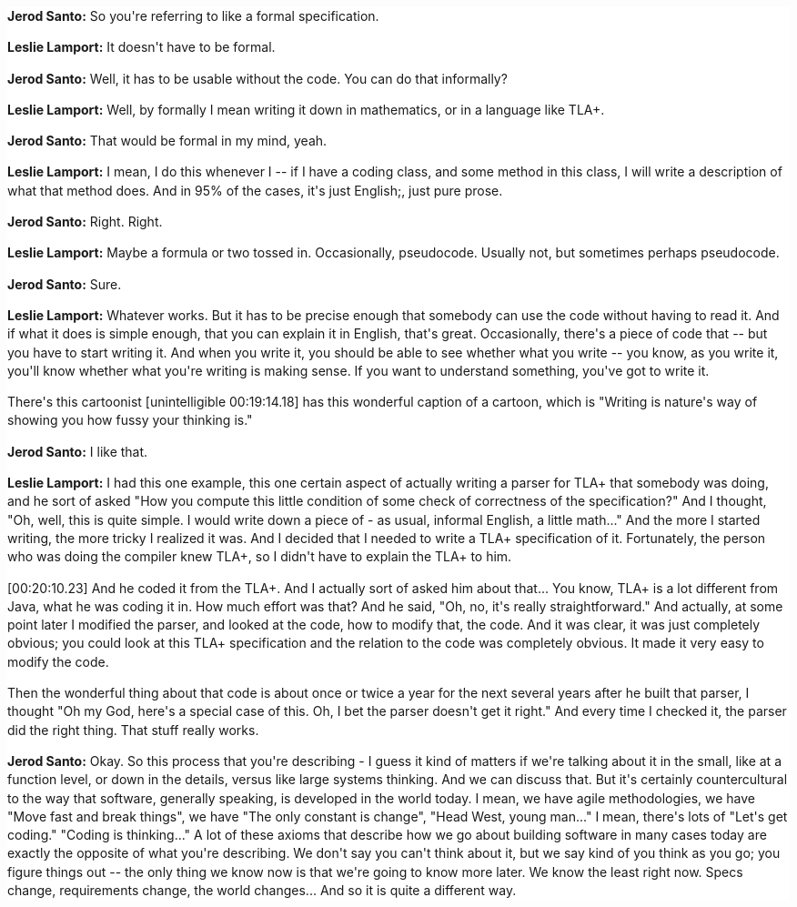 **Jerod Santo:** So you're referring to like a formal specification.

**Leslie Lamport:** It doesn't have to be formal.

**Jerod Santo:** Well, it has to be usable without the code. You can do that informally?

**Leslie Lamport:** Well, by formally I mean writing it down in mathematics, or in a language like TLA+.

**Jerod Santo:** That would be formal in my mind, yeah.

**Leslie Lamport:** I mean, I do this whenever I -- if I have a coding class, and some method in this class, I will write a description of what that method does. And in 95% of the cases, it's just English;, just pure prose.

**Jerod Santo:** Right. Right.

**Leslie Lamport:** Maybe a formula or two tossed in. Occasionally, pseudocode. Usually not, but sometimes perhaps pseudocode.

**Jerod Santo:** Sure.

**Leslie Lamport:** Whatever works. But it has to be precise enough that somebody can use the code without having to read it. And if what it does is simple enough, that you can explain it in English, that's great. Occasionally, there's a piece of code that -- but you have to start writing it. And when you write it, you should be able to see whether what you write -- you know, as you write it, you'll know whether what you're writing is making sense. If you want to understand something, you've got to write it.

There's this cartoonist \[unintelligible 00:19:14.18\] has this wonderful caption of a cartoon, which is "Writing is nature's way of showing you how fussy your thinking is."

**Jerod Santo:** I like that.

**Leslie Lamport:** I had this one example, this one certain aspect of actually writing a parser for TLA+ that somebody was doing, and he sort of asked "How you compute this little condition of some check of correctness of the specification?" And I thought, "Oh, well, this is quite simple. I would write down a piece of - as usual, informal English, a little math..." And the more I started writing, the more tricky I realized it was. And I decided that I needed to write a TLA+ specification of it. Fortunately, the person who was doing the compiler knew TLA+, so I didn't have to explain the TLA+ to him.

\[00:20:10.23\] And he coded it from the TLA+. And I actually sort of asked him about that... You know, TLA+ is a lot different from Java, what he was coding it in. How much effort was that? And he said, "Oh, no, it's really straightforward." And actually, at some point later I modified the parser, and looked at the code, how to modify that, the code. And it was clear, it was just completely obvious; you could look at this TLA+ specification and the relation to the code was completely obvious. It made it very easy to modify the code.

Then the wonderful thing about that code is about once or twice a year for the next several years after he built that parser, I thought "Oh my God, here's a special case of this. Oh, I bet the parser doesn't get it right." And every time I checked it, the parser did the right thing. That stuff really works.

**Jerod Santo:** Okay. So this process that you're describing - I guess it kind of matters if we're talking about it in the small, like at a function level, or down in the details, versus like large systems thinking. And we can discuss that. But it's certainly countercultural to the way that software, generally speaking, is developed in the world today. I mean, we have agile methodologies, we have "Move fast and break things", we have "The only constant is change", "Head West, young man..." I mean, there's lots of "Let's get coding." "Coding is thinking..." A lot of these axioms that describe how we go about building software in many cases today are exactly the opposite of what you're describing. We don't say you can't think about it, but we say kind of you think as you go; you figure things out -- the only thing we know now is that we're going to know more later. We know the least right now. Specs change, requirements change, the world changes... And so it is quite a different way.
